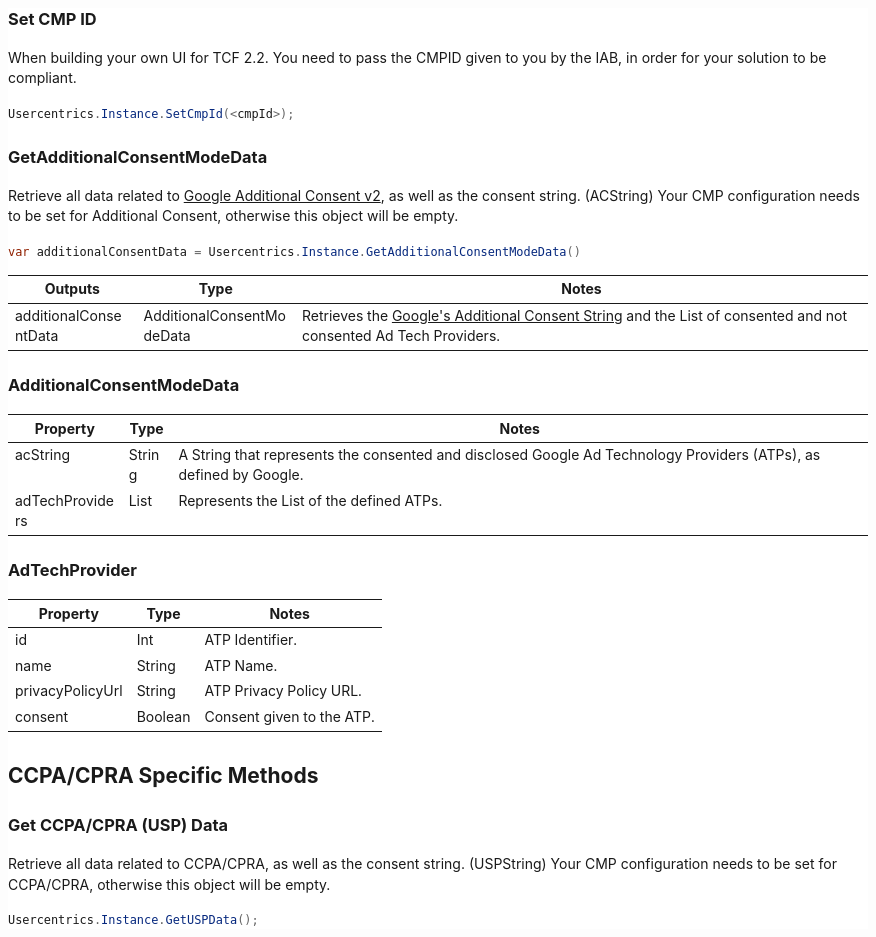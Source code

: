 ### Set CMP ID
When building your own UI for TCF 2.2. You need to pass the CMPID given to you by the IAB, in order for your solution to be compliant.

```c#
Usercentrics.Instance.SetCmpId(<cmpId>);
```

### GetAdditionalConsentModeData
Retrieve all data related to [Google Additional Consent v2](../features/google-additional-consent.md), as well as the consent string. (ACString)
Your CMP configuration needs to be set for Additional Consent, otherwise this object will be empty.
```c#
var additionalConsentData = Usercentrics.Instance.GetAdditionalConsentModeData()
```

| Outputs               | Type                      | Notes                                                                                                                                                                        |
|-----------------------|---------------------------|------------------------------------------------------------------------------------------------------------------------------------------------------------------------------|
| additionalConsentData | AdditionalConsentModeData | Retrieves the [Google's Additional Consent String](https://support.google.com/admanager/answer/9681920?hl=en) and the List of consented and not consented Ad Tech Providers. |

### AdditionalConsentModeData
| Property        | Type                 | Notes                                                                                                             |
|-----------------|----------------------|-------------------------------------------------------------------------------------------------------------------|
| acString        | String               | A String that represents the consented and disclosed Google Ad Technology Providers (ATPs), as defined by Google. |
| adTechProviders | List<AdTechProvider> | Represents the List of the defined ATPs.                                                                          |

### AdTechProvider
| Property         | Type    | Notes                     |
|------------------|---------|---------------------------|
| id               | Int     | ATP Identifier.           |
| name             | String  | ATP Name.                 |
| privacyPolicyUrl | String  | ATP Privacy Policy URL.   |
| consent          | Boolean | Consent given to the ATP. |



## CCPA/CPRA Specific Methods
### Get CCPA/CPRA (USP) Data
Retrieve all data related to CCPA/CPRA, as well as the consent string. (USPString)
Your CMP configuration needs to be set for CCPA/CPRA, otherwise this object will be empty.

```c#
Usercentrics.Instance.GetUSPData();
```
